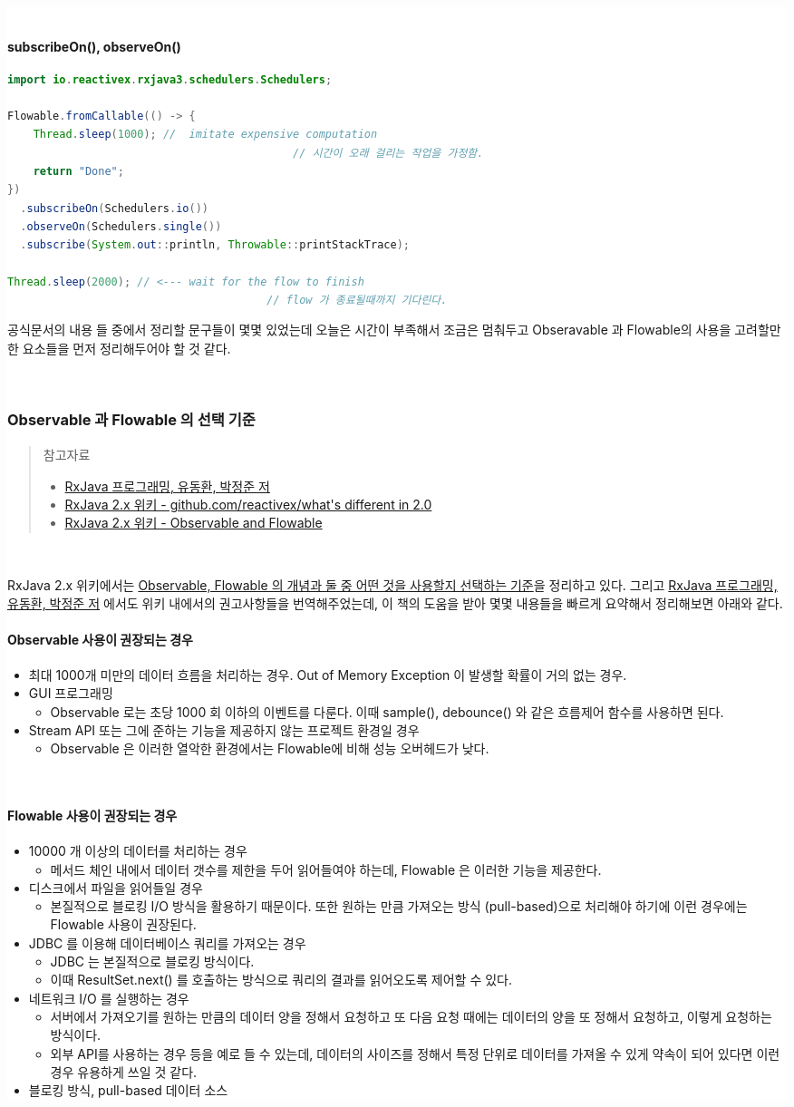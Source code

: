 <br>

**subscribeOn(), observeOn()**<br>

```java
import io.reactivex.rxjava3.schedulers.Schedulers;

Flowable.fromCallable(() -> {
    Thread.sleep(1000); //  imitate expensive computation
  											// 시간이 오래 걸리는 작업을 가정함.
    return "Done";
})
  .subscribeOn(Schedulers.io())
  .observeOn(Schedulers.single())
  .subscribe(System.out::println, Throwable::printStackTrace);

Thread.sleep(2000); // <--- wait for the flow to finish
										// flow 가 종료될때까지 기다린다.
```

공식문서의 내용 들 중에서 정리할 문구들이 몇몇 있었는데 오늘은 시간이 부족해서 조금은 멈춰두고 Obseravable 과 Flowable의 사용을 고려할만한 요소들을 먼저 정리해두어야 할 것 같다.

<br>

### Observable 과 Flowable 의 선택 기준

> 참고자료
>
> - [RxJava 프로그래밍, 유동환, 박정준 저](http://www.yes24.com/Product/Goods/45506284)
> - [RxJava 2.x 위키 - github.com/reactivex/what's different in 2.0](https://github.com/ReactiveX/RxJava/wiki/What's-different-in-2.0)
> - [RxJava 2.x 위키 - Observable and Flowable](https://github.com/ReactiveX/RxJava/wiki/What's-different-in-2.0#observable-and-flowable)

<br>

RxJava 2.x 위키에서는 [Observable, Flowable 의 개념과 둘 중 어떤 것을 사용할지 선택하는 기준](https://github.com/ReactiveX/RxJava/wiki/What's-different-in-2.0#observable-and-flowable)을 정리하고 있다. 그리고 [RxJava 프로그래밍, 유동환, 박정준 저](http://www.yes24.com/Product/Goods/45506284) 에서도 위키 내에서의 권고사항들을 번역해주었는데, 이 책의 도움을 받아 몇몇 내용들을 빠르게 요약해서 정리해보면 아래와 같다.<br>

#### Observable 사용이 권장되는 경우

- 최대 1000개 미만의 데이터 흐름을 처리하는 경우. Out of Memory Exception 이 발생할 확률이 거의 없는 경우.
- GUI 프로그래밍
  - Observable 로는 초당 1000 회 이하의 이벤트를 다룬다. 이때 sample(), debounce() 와 같은 흐름제어 함수를 사용하면 된다.
- Stream API 또는 그에 준하는 기능을 제공하지 않는 프로젝트 환경일 경우
  - Observable 은 이러한 열악한 환경에서는 Flowable에 비해 성능 오버헤드가 낮다.

<br>

#### Flowable 사용이 권장되는 경우

- 10000 개 이상의 데이터를 처리하는 경우
  - 메서드 체인 내에서 데이터 갯수를 제한을 두어 읽어들여야 하는데, Flowable 은 이러한 기능을 제공한다.
- 디스크에서 파일을 읽어들일 경우
  - 본질적으로 블로킹  I/O 방식을 활용하기 때문이다. 또한 원하는 만큼 가져오는 방식 (pull-based)으로 처리해야 하기에 이런 경우에는 Flowable 사용이 권장된다.
- JDBC 를 이용해 데이터베이스 쿼리를 가져오는 경우
  - JDBC 는 본질적으로 블로킹 방식이다. 
  - 이때 ResultSet.next() 를 호출하는 방식으로 쿼리의 결과를 읽어오도록 제어할 수 있다.
- 네트워크 I/O 를 실행하는 경우
  - 서버에서 가져오기를 원하는 만큼의 데이터 양을 정해서 요청하고 또 다음 요청 때에는 데이터의 양을 또 정해서 요청하고, 이렇게 요청하는 방식이다.
  - 외부 API를 사용하는 경우 등을 예로 들 수 있는데, 데이터의 사이즈를 정해서 특정 단위로 데이터를 가져올 수 있게 약속이 되어 있다면 이런 경우 유용하게 쓰일 것 같다.
- 블로킹 방식, pull-based 데이터 소스
